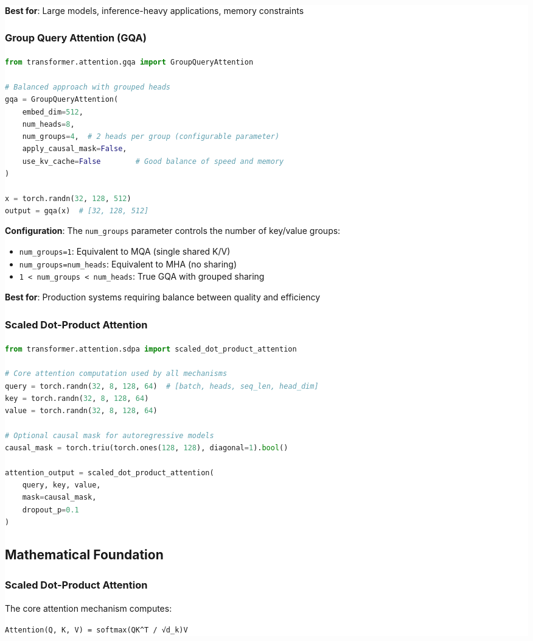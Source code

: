 **Best for**: Large models, inference-heavy applications, memory constraints

### Group Query Attention (GQA)
```python
from transformer.attention.gqa import GroupQueryAttention

# Balanced approach with grouped heads
gqa = GroupQueryAttention(
    embed_dim=512,
    num_heads=8,
    num_groups=4,  # 2 heads per group (configurable parameter)
    apply_causal_mask=False,
    use_kv_cache=False        # Good balance of speed and memory
)

x = torch.randn(32, 128, 512)
output = gqa(x)  # [32, 128, 512]
```

**Configuration**: The `num_groups` parameter controls the number of key/value groups:
- `num_groups=1`: Equivalent to MQA (single shared K/V)
- `num_groups=num_heads`: Equivalent to MHA (no sharing)
- `1 < num_groups < num_heads`: True GQA with grouped sharing

**Best for**: Production systems requiring balance between quality and efficiency

### Scaled Dot-Product Attention
```python
from transformer.attention.sdpa import scaled_dot_product_attention

# Core attention computation used by all mechanisms
query = torch.randn(32, 8, 128, 64)  # [batch, heads, seq_len, head_dim]
key = torch.randn(32, 8, 128, 64)
value = torch.randn(32, 8, 128, 64)

# Optional causal mask for autoregressive models
causal_mask = torch.triu(torch.ones(128, 128), diagonal=1).bool()

attention_output = scaled_dot_product_attention(
    query, key, value, 
    mask=causal_mask,
    dropout_p=0.1
)
```

## Mathematical Foundation

### Scaled Dot-Product Attention
The core attention mechanism computes:

```
Attention(Q, K, V) = softmax(QK^T / √d_k)V
```
